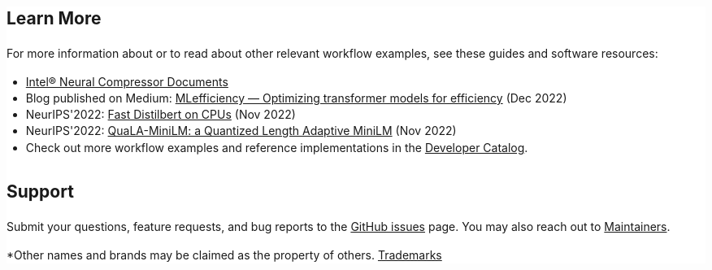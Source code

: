 ## Learn More
For more information about or to read about other relevant workflow examples, see these guides and software resources:
* [Intel® Neural Compressor Documents](https://github.com/intel/neural-compressor/tree/master/docs/source)
* Blog published on Medium: [MLefficiency — Optimizing transformer models for efficiency](https://medium.com/@kawapanion/mlefficiency-optimizing-transformer-models-for-efficiency-a9e230cff051) (Dec 2022)
* NeurIPS'2022: [Fast Distilbert on CPUs](https://arxiv.org/abs/2211.07715) (Nov 2022)
* NeurIPS'2022: [QuaLA-MiniLM: a Quantized Length Adaptive MiniLM](https://arxiv.org/abs/2210.17114) (Nov 2022)
* Check out more workflow examples and reference implementations in the [Developer Catalog](https://developer.intel.com/aireferenceimplementations).


## Support
Submit your questions, feature requests, and bug reports to the
[GitHub issues](https://github.com/intel/intel-extension-for-transformers/issues) page. You may also reach out to [Maintainers](inc.maintainers@intel.com).

*Other names and brands may be claimed as the property of others. [Trademarks](http://www.intel.com/content/www/us/en/legal/trademarks.html)